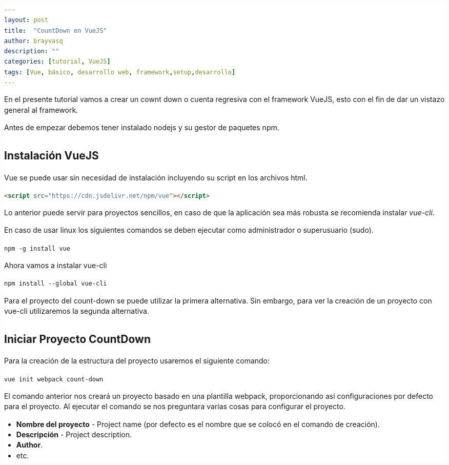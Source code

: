 ```yaml
---
layout: post
title:  "CountDown en VueJS"
author: brayvasq
description: ""
categories: [tutorial, VueJS]
tags: [Vue, básico, desarrollo web, framework,setup,desarrollo]
---
```


En el presente tutorial vamos a crear un cownt down o cuenta regresiva con el framework VueJS, esto con el fin de dar un vistazo general al framework.

Antes de empezar debemos tener instalado nodejs y su gestor de paquetes npm.

## Instalación VueJS

Vue se puede usar sin necesidad de instalación incluyendo su script en los archivos html.

```html
<script src="https://cdn.jsdelivr.net/npm/vue"></script>
```

Lo anterior puede servir para proyectos sencillos, en caso de que la aplicación sea más robusta se recomienda instalar *vue-cli*.

En caso de usar linux los siguientes comandos se deben ejecutar como administrador o superusuario (sudo).

```shell
npm -g install vue
```

Ahora vamos a instalar vue-cli

```shell
npm install --global vue-cli
```

Para el proyecto del count-down se puede utilizar la primera alternativa. Sin embargo, para ver la creación de un proyecto con vue-cli utilizaremos la segunda alternativa.

## Iniciar Proyecto CountDown

Para la creación de la estructura del proyecto usaremos el siguiente comando:

```shell
vue init webpack count-down
```

El comando anterior nos creará un proyecto basado en una plantilla webpack, proporcionando así configuraciones por defecto para el proyecto. Al ejecutar el comando se nos preguntara varias cosas para configurar el proyecto.

- **Nombre del proyecto** - Project name (por defecto es el nombre que se colocó en el comando de creación).
- **Descripción** - Project description.
- **Author**.
- etc.
